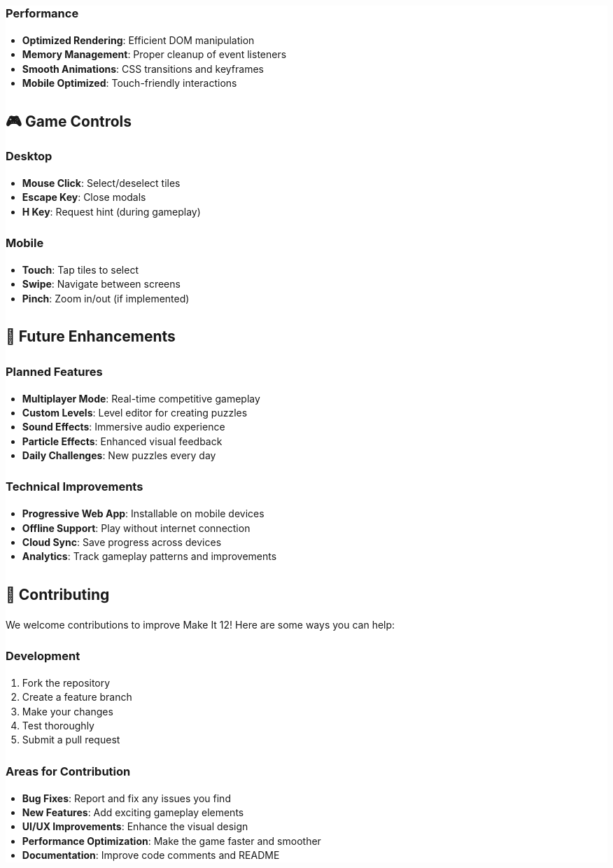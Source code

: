 ### Performance
- **Optimized Rendering**: Efficient DOM manipulation
- **Memory Management**: Proper cleanup of event listeners
- **Smooth Animations**: CSS transitions and keyframes
- **Mobile Optimized**: Touch-friendly interactions

## 🎮 Game Controls

### Desktop
- **Mouse Click**: Select/deselect tiles
- **Escape Key**: Close modals
- **H Key**: Request hint (during gameplay)

### Mobile
- **Touch**: Tap tiles to select
- **Swipe**: Navigate between screens
- **Pinch**: Zoom in/out (if implemented)

## 🚧 Future Enhancements

### Planned Features
- **Multiplayer Mode**: Real-time competitive gameplay
- **Custom Levels**: Level editor for creating puzzles
- **Sound Effects**: Immersive audio experience
- **Particle Effects**: Enhanced visual feedback
- **Daily Challenges**: New puzzles every day

### Technical Improvements
- **Progressive Web App**: Installable on mobile devices
- **Offline Support**: Play without internet connection
- **Cloud Sync**: Save progress across devices
- **Analytics**: Track gameplay patterns and improvements

## 🤝 Contributing

We welcome contributions to improve Make It 12! Here are some ways you can help:

### Development
1. Fork the repository
2. Create a feature branch
3. Make your changes
4. Test thoroughly
5. Submit a pull request

### Areas for Contribution
- **Bug Fixes**: Report and fix any issues you find
- **New Features**: Add exciting gameplay elements
- **UI/UX Improvements**: Enhance the visual design
- **Performance Optimization**: Make the game faster and smoother
- **Documentation**: Improve code comments and README
